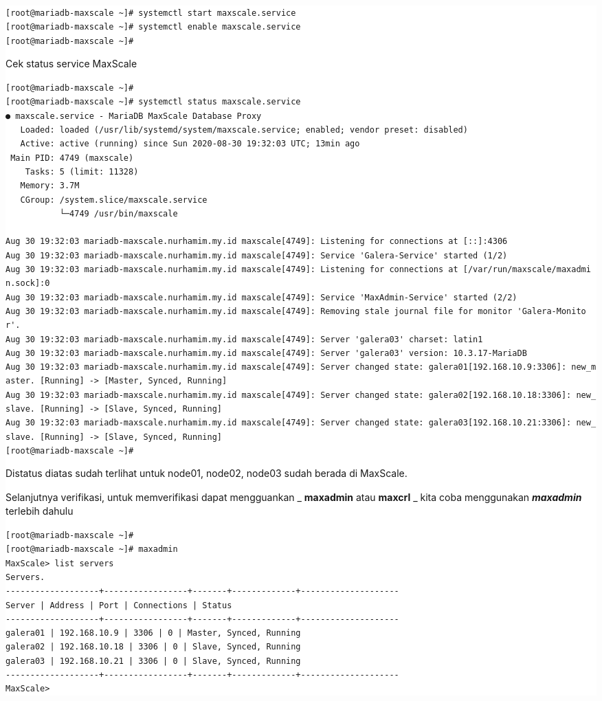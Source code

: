     [root@mariadb-maxscale ~]# systemctl start maxscale.service
    [root@mariadb-maxscale ~]# systemctl enable maxscale.service
    [root@mariadb-maxscale ~]#

Cek status service MaxScale

    [root@mariadb-maxscale ~]#
    [root@mariadb-maxscale ~]# systemctl status maxscale.service
    ● maxscale.service - MariaDB MaxScale Database Proxy
       Loaded: loaded (/usr/lib/systemd/system/maxscale.service; enabled; vendor preset: disabled)
       Active: active (running) since Sun 2020-08-30 19:32:03 UTC; 13min ago
     Main PID: 4749 (maxscale)
        Tasks: 5 (limit: 11328)
       Memory: 3.7M
       CGroup: /system.slice/maxscale.service
               └─4749 /usr/bin/maxscale
    
    Aug 30 19:32:03 mariadb-maxscale.nurhamim.my.id maxscale[4749]: Listening for connections at [::]:4306
    Aug 30 19:32:03 mariadb-maxscale.nurhamim.my.id maxscale[4749]: Service 'Galera-Service' started (1/2)
    Aug 30 19:32:03 mariadb-maxscale.nurhamim.my.id maxscale[4749]: Listening for connections at [/var/run/maxscale/maxadmin.sock]:0
    Aug 30 19:32:03 mariadb-maxscale.nurhamim.my.id maxscale[4749]: Service 'MaxAdmin-Service' started (2/2)
    Aug 30 19:32:03 mariadb-maxscale.nurhamim.my.id maxscale[4749]: Removing stale journal file for monitor 'Galera-Monitor'.
    Aug 30 19:32:03 mariadb-maxscale.nurhamim.my.id maxscale[4749]: Server 'galera03' charset: latin1
    Aug 30 19:32:03 mariadb-maxscale.nurhamim.my.id maxscale[4749]: Server 'galera03' version: 10.3.17-MariaDB
    Aug 30 19:32:03 mariadb-maxscale.nurhamim.my.id maxscale[4749]: Server changed state: galera01[192.168.10.9:3306]: new_master. [Running] -> [Master, Synced, Running]
    Aug 30 19:32:03 mariadb-maxscale.nurhamim.my.id maxscale[4749]: Server changed state: galera02[192.168.10.18:3306]: new_slave. [Running] -> [Slave, Synced, Running]
    Aug 30 19:32:03 mariadb-maxscale.nurhamim.my.id maxscale[4749]: Server changed state: galera03[192.168.10.21:3306]: new_slave. [Running] -> [Slave, Synced, Running]
    [root@mariadb-maxscale ~]#

Distatus diatas sudah terlihat untuk node01, node02, node03 sudah berada di MaxScale.

Selanjutnya verifikasi, untuk memverifikasi dapat mengguankan _ **maxadmin** atau **maxcrl** _ kita coba menggunakan **_maxadmin_** terlebih dahulu

    [root@mariadb-maxscale ~]#
    [root@mariadb-maxscale ~]# maxadmin
    MaxScale> list servers
    Servers.
    -------------------+-----------------+-------+-------------+--------------------
    Server | Address | Port | Connections | Status
    -------------------+-----------------+-------+-------------+--------------------
    galera01 | 192.168.10.9 | 3306 | 0 | Master, Synced, Running
    galera02 | 192.168.10.18 | 3306 | 0 | Slave, Synced, Running
    galera03 | 192.168.10.21 | 3306 | 0 | Slave, Synced, Running
    -------------------+-----------------+-------+-------------+--------------------
    MaxScale>
